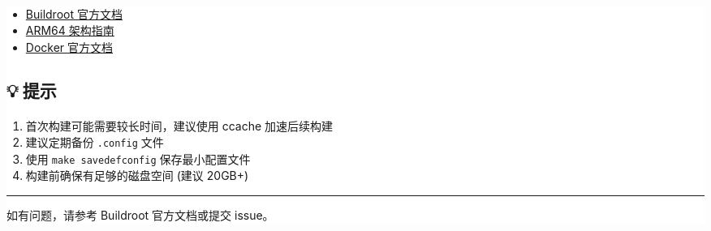 - [Buildroot 官方文档](https://buildroot.org/documentation.html)
- [ARM64 架构指南](https://developer.arm.com/documentation)
- [Docker 官方文档](https://docs.docker.com/)

## 💡 提示

1. 首次构建可能需要较长时间，建议使用 ccache 加速后续构建
2. 建议定期备份 `.config` 文件
3. 使用 `make savedefconfig` 保存最小配置文件
4. 构建前确保有足够的磁盘空间 (建议 20GB+)

---

如有问题，请参考 Buildroot 官方文档或提交 issue。